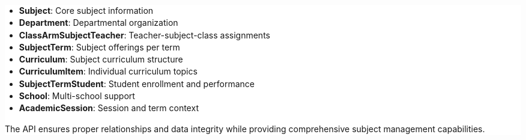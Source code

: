 - **Subject**: Core subject information
- **Department**: Departmental organization
- **ClassArmSubjectTeacher**: Teacher-subject-class assignments
- **SubjectTerm**: Subject offerings per term
- **Curriculum**: Subject curriculum structure
- **CurriculumItem**: Individual curriculum topics
- **SubjectTermStudent**: Student enrollment and performance
- **School**: Multi-school support
- **AcademicSession**: Session and term context

The API ensures proper relationships and data integrity while providing comprehensive subject management capabilities.
